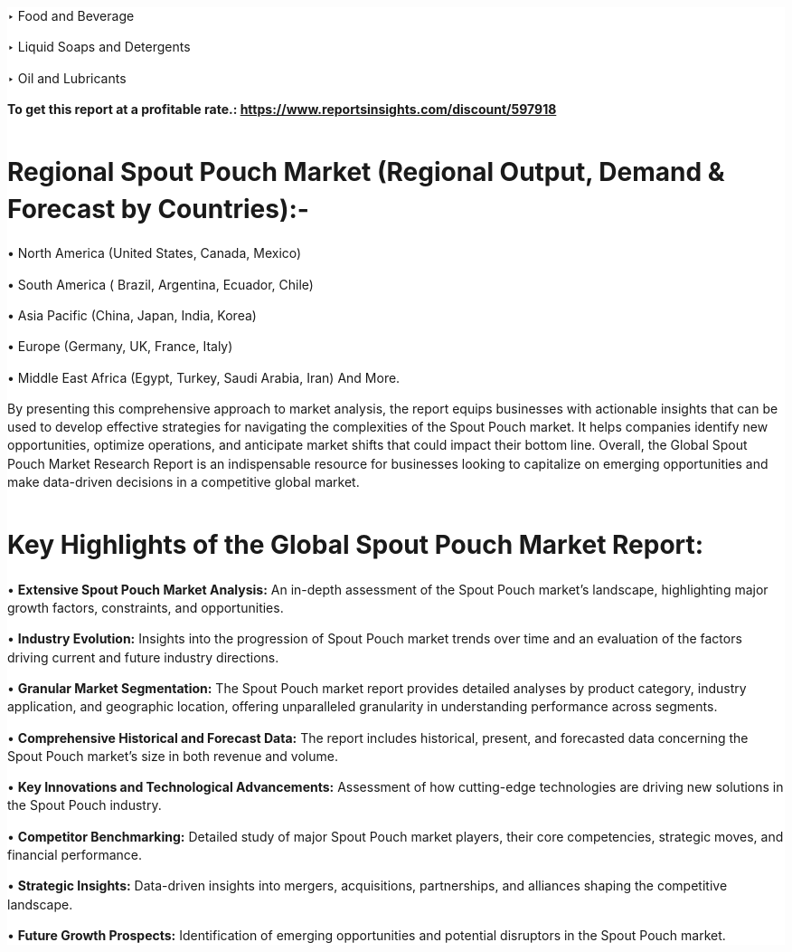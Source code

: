 ‣ Food and Beverage

‣  Liquid Soaps and Detergents

‣  Oil and Lubricants

<strong>To get this report at a profitable rate.: <a href=https://www.reportsinsights.com/discount/597918>https://www.reportsinsights.com/discount/597918</a></strong></font>

# <strong>Regional Spout Pouch Market (Regional Output, Demand &amp; Forecast by Countries):-</strong>

• North America (United States, Canada, Mexico)

• South America ( Brazil, Argentina, Ecuador, Chile)

• Asia Pacific (China, Japan, India, Korea)

• Europe (Germany, UK, France, Italy)

• Middle East Africa (Egypt, Turkey, Saudi Arabia, Iran) And More.

By presenting this comprehensive approach to market analysis, the report equips businesses with actionable insights that can be used to develop effective strategies for navigating the complexities of the Spout Pouch market. It helps companies identify new opportunities, optimize operations, and anticipate market shifts that could impact their bottom line. Overall, the Global Spout Pouch Market Research Report is an indispensable resource for businesses looking to capitalize on emerging opportunities and make data-driven decisions in a competitive global market.

# <strong>Key Highlights of the Global Spout Pouch Market Report:</strong>

• <strong>Extensive Spout Pouch Market Analysis:</strong> An in-depth assessment of the Spout Pouch market’s landscape, highlighting major growth factors, constraints, and opportunities.

• <strong>Industry Evolution:</strong> Insights into the progression of Spout Pouch market trends over time and an evaluation of the factors driving current and future industry directions.

• <strong>Granular Market Segmentation:</strong> The Spout Pouch market report provides detailed analyses by product category, industry application, and geographic location, offering unparalleled granularity in understanding performance across segments.

• <strong>Comprehensive Historical and Forecast Data:</strong> The report includes historical, present, and forecasted data concerning the Spout Pouch market’s size in both revenue and volume.

• <strong>Key Innovations and Technological Advancements:</strong> Assessment of how cutting-edge technologies are driving new solutions in the Spout Pouch industry.

• <strong>Competitor Benchmarking:</strong> Detailed study of major Spout Pouch market players, their core competencies, strategic moves, and financial performance.

• <strong>Strategic Insights:</strong> Data-driven insights into mergers, acquisitions, partnerships, and alliances shaping the competitive landscape.

• <strong>Future Growth Prospects:</strong> Identification of emerging opportunities and potential disruptors in the Spout Pouch market.
